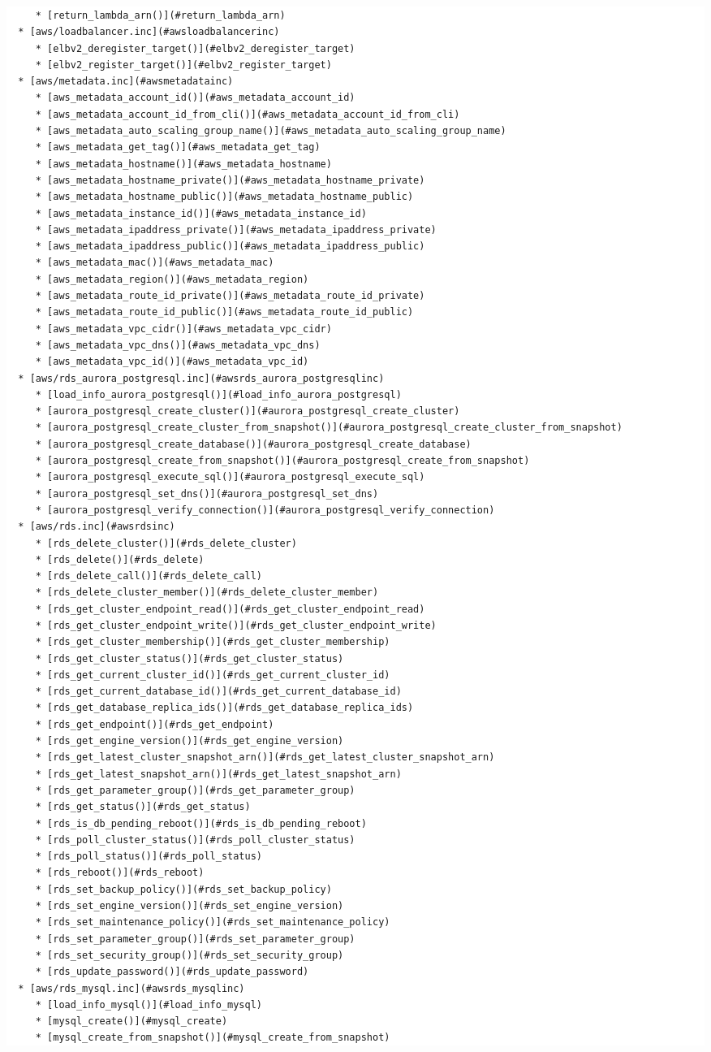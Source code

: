          * [return_lambda_arn()](#return_lambda_arn)
      * [aws/loadbalancer.inc](#awsloadbalancerinc)
         * [elbv2_deregister_target()](#elbv2_deregister_target)
         * [elbv2_register_target()](#elbv2_register_target)
      * [aws/metadata.inc](#awsmetadatainc)
         * [aws_metadata_account_id()](#aws_metadata_account_id)
         * [aws_metadata_account_id_from_cli()](#aws_metadata_account_id_from_cli)
         * [aws_metadata_auto_scaling_group_name()](#aws_metadata_auto_scaling_group_name)
         * [aws_metadata_get_tag()](#aws_metadata_get_tag)
         * [aws_metadata_hostname()](#aws_metadata_hostname)
         * [aws_metadata_hostname_private()](#aws_metadata_hostname_private)
         * [aws_metadata_hostname_public()](#aws_metadata_hostname_public)
         * [aws_metadata_instance_id()](#aws_metadata_instance_id)
         * [aws_metadata_ipaddress_private()](#aws_metadata_ipaddress_private)
         * [aws_metadata_ipaddress_public()](#aws_metadata_ipaddress_public)
         * [aws_metadata_mac()](#aws_metadata_mac)
         * [aws_metadata_region()](#aws_metadata_region)
         * [aws_metadata_route_id_private()](#aws_metadata_route_id_private)
         * [aws_metadata_route_id_public()](#aws_metadata_route_id_public)
         * [aws_metadata_vpc_cidr()](#aws_metadata_vpc_cidr)
         * [aws_metadata_vpc_dns()](#aws_metadata_vpc_dns)
         * [aws_metadata_vpc_id()](#aws_metadata_vpc_id)
      * [aws/rds_aurora_postgresql.inc](#awsrds_aurora_postgresqlinc)
         * [load_info_aurora_postgresql()](#load_info_aurora_postgresql)
         * [aurora_postgresql_create_cluster()](#aurora_postgresql_create_cluster)
         * [aurora_postgresql_create_cluster_from_snapshot()](#aurora_postgresql_create_cluster_from_snapshot)
         * [aurora_postgresql_create_database()](#aurora_postgresql_create_database)
         * [aurora_postgresql_create_from_snapshot()](#aurora_postgresql_create_from_snapshot)
         * [aurora_postgresql_execute_sql()](#aurora_postgresql_execute_sql)
         * [aurora_postgresql_set_dns()](#aurora_postgresql_set_dns)
         * [aurora_postgresql_verify_connection()](#aurora_postgresql_verify_connection)
      * [aws/rds.inc](#awsrdsinc)
         * [rds_delete_cluster()](#rds_delete_cluster)
         * [rds_delete()](#rds_delete)
         * [rds_delete_call()](#rds_delete_call)
         * [rds_delete_cluster_member()](#rds_delete_cluster_member)
         * [rds_get_cluster_endpoint_read()](#rds_get_cluster_endpoint_read)
         * [rds_get_cluster_endpoint_write()](#rds_get_cluster_endpoint_write)
         * [rds_get_cluster_membership()](#rds_get_cluster_membership)
         * [rds_get_cluster_status()](#rds_get_cluster_status)
         * [rds_get_current_cluster_id()](#rds_get_current_cluster_id)
         * [rds_get_current_database_id()](#rds_get_current_database_id)
         * [rds_get_database_replica_ids()](#rds_get_database_replica_ids)
         * [rds_get_endpoint()](#rds_get_endpoint)
         * [rds_get_engine_version()](#rds_get_engine_version)
         * [rds_get_latest_cluster_snapshot_arn()](#rds_get_latest_cluster_snapshot_arn)
         * [rds_get_latest_snapshot_arn()](#rds_get_latest_snapshot_arn)
         * [rds_get_parameter_group()](#rds_get_parameter_group)
         * [rds_get_status()](#rds_get_status)
         * [rds_is_db_pending_reboot()](#rds_is_db_pending_reboot)
         * [rds_poll_cluster_status()](#rds_poll_cluster_status)
         * [rds_poll_status()](#rds_poll_status)
         * [rds_reboot()](#rds_reboot)
         * [rds_set_backup_policy()](#rds_set_backup_policy)
         * [rds_set_engine_version()](#rds_set_engine_version)
         * [rds_set_maintenance_policy()](#rds_set_maintenance_policy)
         * [rds_set_parameter_group()](#rds_set_parameter_group)
         * [rds_set_security_group()](#rds_set_security_group)
         * [rds_update_password()](#rds_update_password)
      * [aws/rds_mysql.inc](#awsrds_mysqlinc)
         * [load_info_mysql()](#load_info_mysql)
         * [mysql_create()](#mysql_create)
         * [mysql_create_from_snapshot()](#mysql_create_from_snapshot)
